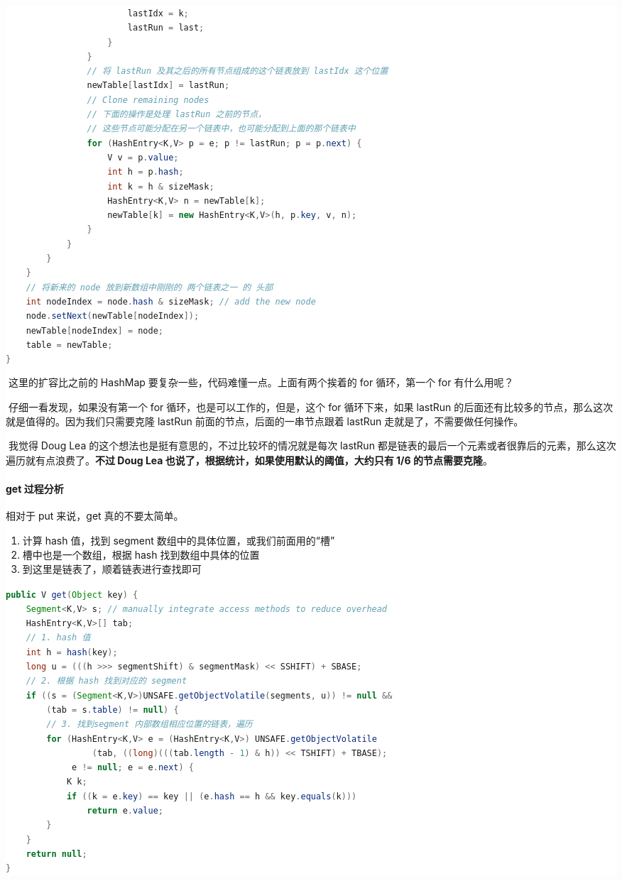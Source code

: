 ```java
                        lastIdx = k;
                        lastRun = last;
                    }
                }
                // 将 lastRun 及其之后的所有节点组成的这个链表放到 lastIdx 这个位置
                newTable[lastIdx] = lastRun;
                // Clone remaining nodes
                // 下面的操作是处理 lastRun 之前的节点，
                // 这些节点可能分配在另一个链表中，也可能分配到上面的那个链表中
                for (HashEntry<K,V> p = e; p != lastRun; p = p.next) {
                    V v = p.value;
                    int h = p.hash;
                    int k = h & sizeMask;
                    HashEntry<K,V> n = newTable[k];
                    newTable[k] = new HashEntry<K,V>(h, p.key, v, n);
                }
            }
        }
    }
    // 将新来的 node 放到新数组中刚刚的 两个链表之一 的 头部
    int nodeIndex = node.hash & sizeMask; // add the new node
    node.setNext(newTable[nodeIndex]);
    newTable[nodeIndex] = node;
    table = newTable;
}
```

​		这里的扩容比之前的 HashMap 要复杂一些，代码难懂一点。上面有两个挨着的 for 循环，第一个 for 有什么用呢？

​		仔细一看发现，如果没有第一个 for 循环，也是可以工作的，但是，这个 for 循环下来，如果 lastRun 的后面还有比较多的节点，那么这次就是值得的。因为我们只需要克隆 lastRun 前面的节点，后面的一串节点跟着 lastRun 走就是了，不需要做任何操作。

​		我觉得 Doug Lea 的这个想法也是挺有意思的，不过比较坏的情况就是每次 lastRun 都是链表的最后一个元素或者很靠后的元素，那么这次遍历就有点浪费了。**不过 Doug Lea 也说了，根据统计，如果使用默认的阈值，大约只有 1/6 的节点需要克隆**。



#### get 过程分析

相对于 put 来说，get 真的不要太简单。

1. 计算 hash 值，找到 segment 数组中的具体位置，或我们前面用的“槽”
2. 槽中也是一个数组，根据 hash 找到数组中具体的位置
3. 到这里是链表了，顺着链表进行查找即可

```java
public V get(Object key) {
    Segment<K,V> s; // manually integrate access methods to reduce overhead
    HashEntry<K,V>[] tab;
    // 1. hash 值
    int h = hash(key);
    long u = (((h >>> segmentShift) & segmentMask) << SSHIFT) + SBASE;
    // 2. 根据 hash 找到对应的 segment
    if ((s = (Segment<K,V>)UNSAFE.getObjectVolatile(segments, u)) != null &&
        (tab = s.table) != null) {
        // 3. 找到segment 内部数组相应位置的链表，遍历
        for (HashEntry<K,V> e = (HashEntry<K,V>) UNSAFE.getObjectVolatile
                 (tab, ((long)(((tab.length - 1) & h)) << TSHIFT) + TBASE);
             e != null; e = e.next) {
            K k;
            if ((k = e.key) == key || (e.hash == h && key.equals(k)))
                return e.value;
        }
    }
    return null;
}
```
